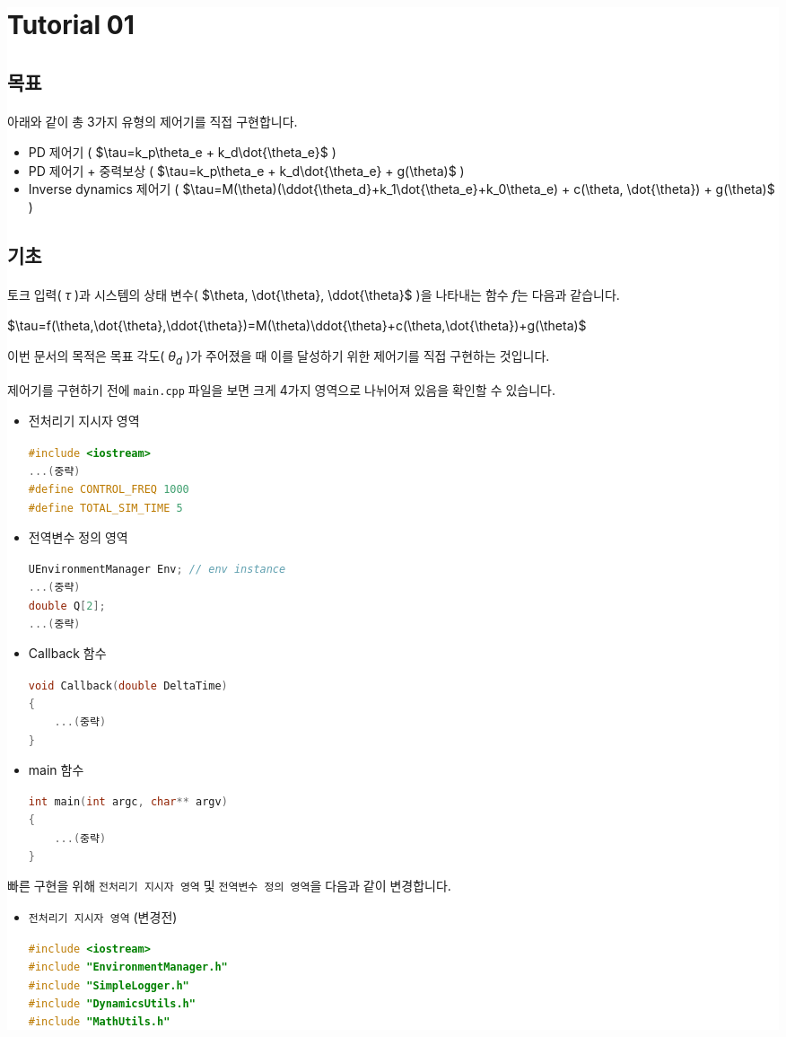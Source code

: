 # Tutorial 01
## 목표
아래와 같이 총 3가지 유형의 제어기를 직접 구현합니다.

+ PD 제어기 ( $\tau=k_p\theta_e + k_d\dot{\theta_e}$ )
+ PD 제어기 + 중력보상 ( $\tau=k_p\theta_e + k_d\dot{\theta_e} + g(\theta)$ )
+ Inverse dynamics 제어기 ( $\tau=M(\theta)(\ddot{\theta_d}+k_1\dot{\theta_e}+k_0\theta_e) + c(\theta, \dot{\theta}) + g(\theta)$ )

## 기초
토크 입력( $\tau$ )과 
시스템의 상태 변수( $\theta, \dot{\theta}, \ddot{\theta}$ )을 나타내는 함수 $f$는 다음과 같습니다.

$\tau=f(\theta,\dot{\theta},\ddot{\theta})=M(\theta)\ddot{\theta}+c(\theta,\dot{\theta})+g(\theta)$

이번 문서의 목적은 목표 각도( $\theta_d$ )가 주어졌을 때 이를 달성하기 위한 제어기를 직접 구현하는 것입니다. 

제어기를 구현하기 전에 `main.cpp` 파일을 보면 크게 4가지 영역으로 나뉘어져 있음을 확인할 수 있습니다.

+ 전처리기 지시자 영역
    ```c++
    #include <iostream>
    ...(중략)
    #define CONTROL_FREQ 1000
    #define TOTAL_SIM_TIME 5
    ```
+ 전역변수 정의 영역
    ```c++
    UEnvironmentManager Env; // env instance
    ...(중략)
    double Q[2];
    ...(중략)    
    ```
+ Callback 함수
    ```c++
    void Callback(double DeltaTime)
    {
        ...(중략)        
    }
    ```
+ main 함수
    ```c++
    int main(int argc, char** argv)
    {
        ...(중략)
    }
    ```

빠른 구현을 위해 `전처리기 지시자 영역` 및 `전역변수 정의 영역`을 다음과 같이 변경합니다.

+ `전처리기 지시자 영역` (변경전)
    ```c++
    #include <iostream>
    #include "EnvironmentManager.h"
    #include "SimpleLogger.h"
    #include "DynamicsUtils.h"
    #include "MathUtils.h"
